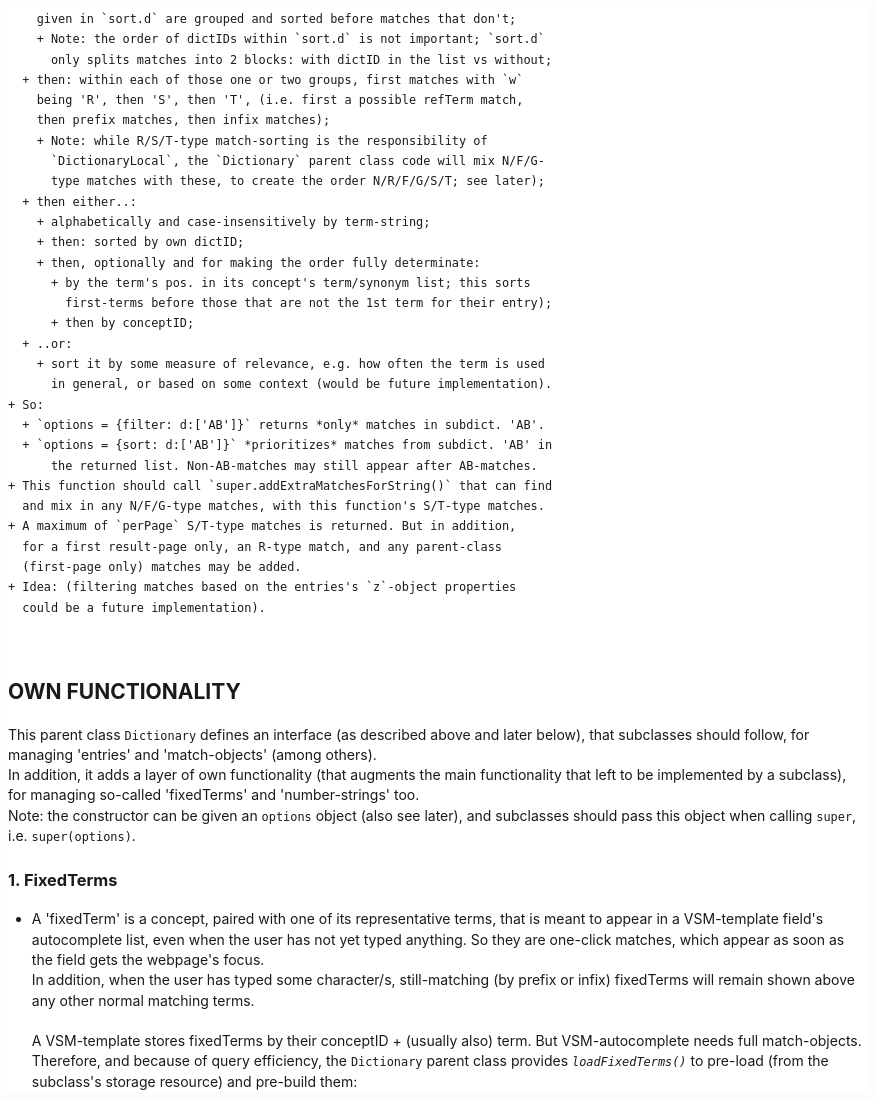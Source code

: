         given in `sort.d` are grouped and sorted before matches that don't;
        + Note: the order of dictIDs within `sort.d` is not important; `sort.d`
          only splits matches into 2 blocks: with dictID in the list vs without;  
      + then: within each of those one or two groups, first matches with `w`
        being 'R', then 'S', then 'T', (i.e. first a possible refTerm match,
        then prefix matches, then infix matches);
        + Note: while R/S/T-type match-sorting is the responsibility of
          `DictionaryLocal`, the `Dictionary` parent class code will mix N/F/G-
          type matches with these, to create the order N/R/F/G/S/T; see later);
      + then either..:
        + alphabetically and case-insensitively by term-string;
        + then: sorted by own dictID;
        + then, optionally and for making the order fully determinate:
          + by the term's pos. in its concept's term/synonym list; this sorts
            first-terms before those that are not the 1st term for their entry);
          + then by conceptID;
      + ..or:
        + sort it by some measure of relevance, e.g. how often the term is used
          in general, or based on some context (would be future implementation).
    + So:
      + `options = {filter: d:['AB']}` returns *only* matches in subdict. 'AB'.
      + `options = {sort: d:['AB']}` *prioritizes* matches from subdict. 'AB' in
          the returned list. Non-AB-matches may still appear after AB-matches.
    + This function should call `super.addExtraMatchesForString()` that can find
      and mix in any N/F/G-type matches, with this function's S/T-type matches.
    + A maximum of `perPage` S/T-type matches is returned. But in addition,
      for a first result-page only, an R-type match, and any parent-class
      (first-page only) matches may be added.
    + Idea: (filtering matches based on the entries's `z`-object properties
      could be a future implementation).


&nbsp;  
OWN FUNCTIONALITY
-----------------
This parent class `Dictionary` defines an interface (as described above and
later below), that subclasses should follow, for managing 'entries' and
'match-objects' (among others).  
In addition, it adds a layer of own functionality (that augments the main
functionality that left to be implemented by a subclass), for managing
so-called 'fixedTerms' and 'number-strings' too.  
Note: the constructor can be given an `options` object (also see later), and
subclasses should pass this object when calling `super`, i.e. `super(options)`.


### 1. FixedTerms

+ A 'fixedTerm' is a concept, paired with one of its representative terms,
  that is meant to appear in a VSM-template field's autocomplete list,
  even when the user has not yet typed anything. So they are one-click matches,
  which appear as soon as the field gets the webpage's focus.  
  In addition, when the user has typed some character/s, still-matching (by
  prefix or infix) fixedTerms will remain shown above any other normal matching
  terms.  
  &nbsp;  
  A VSM-template stores fixedTerms by their conceptID + (usually also) term.
  But VSM-autocomplete needs full match-objects. Therefore, and because of query
  efficiency, the `Dictionary` parent class provides *`loadFixedTerms()`*
  to pre-load (from the subclass's storage resource) and pre-build them:  
